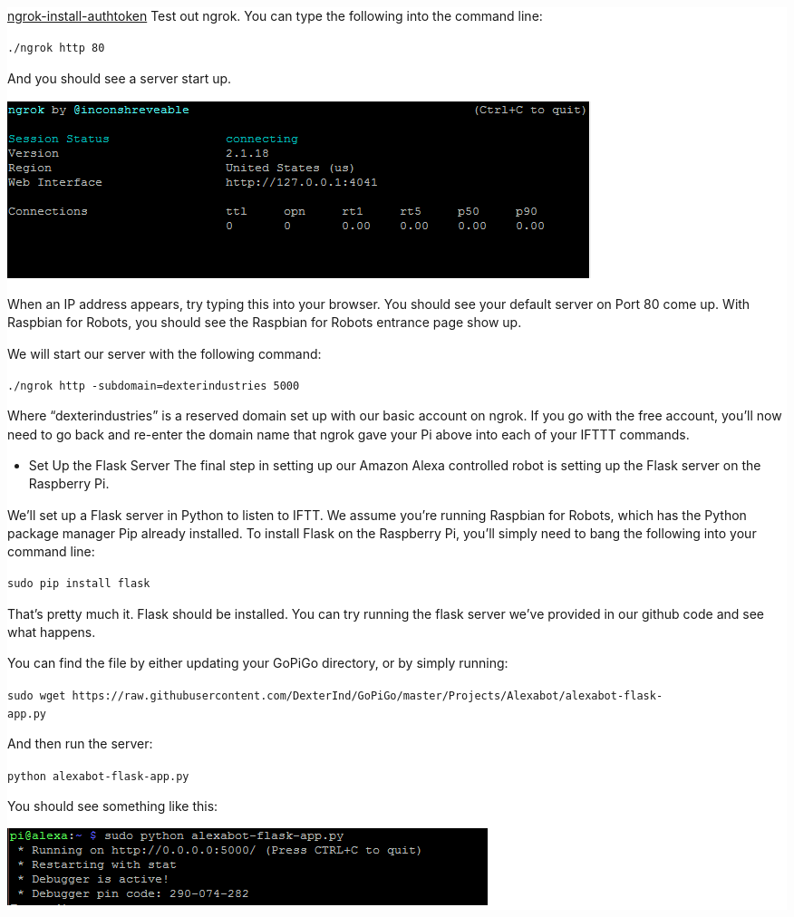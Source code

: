 [ngrok-install-authtoken](imagesGoPiGo/ngrok-install-authtoken-300x200.jpg "ngrok-install-authtoken")
Test out ngrok.  You can type the following into the command line:

    ./ngrok http 80
And you should see a server start up.

![ngrok_start-example](imagesGoPiGo/NGROK_START-example.png "ngrok_start-example")

When an IP address appears, try typing this into your browser.  You should see your default server on Port 80 come up.  With Raspbian for Robots, you should see the Raspbian for Robots entrance page show up.

We will start our server with the following command:

    ./ngrok http -subdomain=dexterindustries 5000
Where “dexterindustries” is a reserved domain set up with our basic account on ngrok.  If you go with the free account, you’ll now need to go back and re-enter the domain name that ngrok gave your Pi above into each of your IFTTT commands.



- Set Up the Flask Server
The final step in setting up our Amazon Alexa controlled robot is setting up the Flask server on the Raspberry Pi.

We’ll set up a Flask server in Python to listen to IFTT.  We assume you’re running Raspbian for Robots, which has the Python package manager Pip already installed.  To install Flask on the Raspberry Pi, you’ll simply need to bang the following into your command line:

    sudo pip install flask

That’s pretty much it.  Flask should be installed.  You can try running the flask server we’ve provided in our github code and see what happens.

You can find the file by either updating your GoPiGo directory, or by simply running:

    sudo wget https://raw.githubusercontent.com/DexterInd/GoPiGo/master/Projects/Alexabot/alexabot-flask-
    app.py

And then run the server:

    python alexabot-flask-app.py
You should see something like this:

![flask-server-started-on-alexabot](imagesGoPiGo/flask-started-on-alexabot.png "flask-server-started-on-alexabot")
    